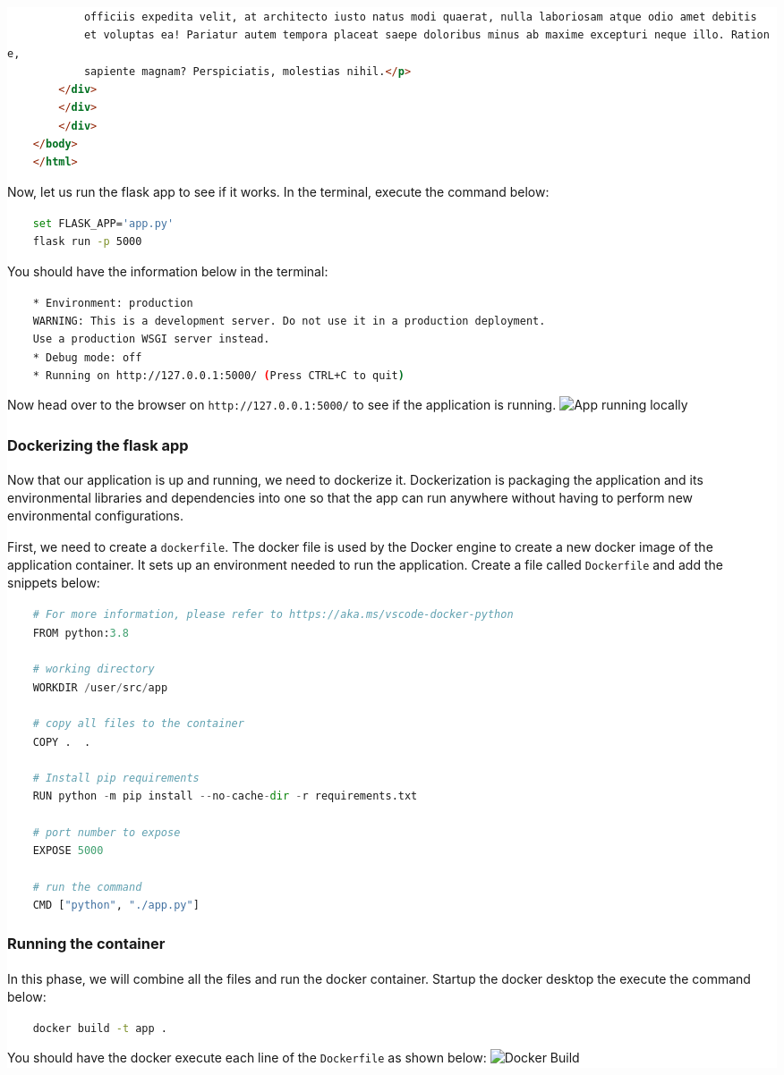 ```html
            officiis expedita velit, at architecto iusto natus modi quaerat, nulla laboriosam atque odio amet debitis 
            et voluptas ea! Pariatur autem tempora placeat saepe doloribus minus ab maxime excepturi neque illo. Ratione,
            sapiente magnam? Perspiciatis, molestias nihil.</p>
        </div>
        </div>   
        </div> 
    </body>
    </html>
```
Now, let us run the flask app to see if it works. In the terminal, execute the command below:
```bash
    set FLASK_APP='app.py'
    flask run -p 5000
```
You should have the information below in the terminal:
```bash
    * Environment: production
    WARNING: This is a development server. Do not use it in a production deployment.
    Use a production WSGI server instead.
    * Debug mode: off
    * Running on http://127.0.0.1:5000/ (Press CTRL+C to quit)
```
Now head over to the browser on  `http://127.0.0.1:5000/` to see if the application is running.
![App running locally](/engineering-education/using-ECS-to-deploy-a-docker-app-to-AWS/app-running.png)

### Dockerizing the flask app
Now that our application is up and running, we need to dockerize it. Dockerization is packaging the application and its environmental libraries and dependencies into one so that the app can run anywhere without having to perform new environmental configurations.

First, we need to create a `dockerfile`. The docker file is used by the Docker engine to create a new docker image of the application container. It sets up an environment needed to run the application.
Create a file called `Dockerfile` and add the snippets below:
```py
    # For more information, please refer to https://aka.ms/vscode-docker-python
    FROM python:3.8

    # working directory
    WORKDIR /user/src/app

    # copy all files to the container
    COPY .  .

    # Install pip requirements
    RUN python -m pip install --no-cache-dir -r requirements.txt

    # port number to expose
    EXPOSE 5000

    # run the command
    CMD ["python", "./app.py"]
```
### Running the container
In this phase, we will combine all the files and run the docker container.
Startup the docker desktop the execute the command below:
```bash
    docker build -t app .
```
You should have the docker execute each line of the `Dockerfile` as shown below:
![Docker Build](/engineering-education/using-ECS-to-deploy-a-docker-app-to-AWS/build-app.png)